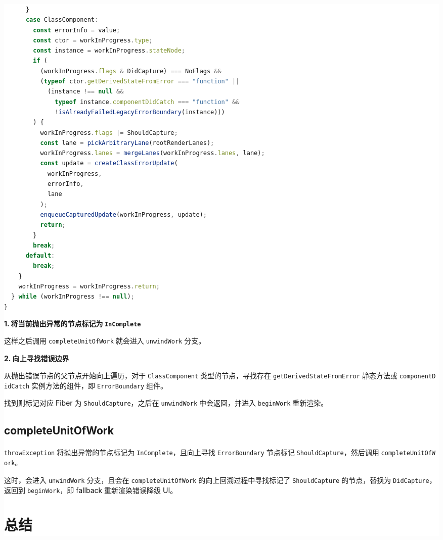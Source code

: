 ```ts
      }
      case ClassComponent:
        const errorInfo = value;
        const ctor = workInProgress.type;
        const instance = workInProgress.stateNode;
        if (
          (workInProgress.flags & DidCapture) === NoFlags &&
          (typeof ctor.getDerivedStateFromError === "function" ||
            (instance !== null &&
              typeof instance.componentDidCatch === "function" &&
              !isAlreadyFailedLegacyErrorBoundary(instance)))
        ) {
          workInProgress.flags |= ShouldCapture;
          const lane = pickArbitraryLane(rootRenderLanes);
          workInProgress.lanes = mergeLanes(workInProgress.lanes, lane);
          const update = createClassErrorUpdate(
            workInProgress,
            errorInfo,
            lane
          );
          enqueueCapturedUpdate(workInProgress, update);
          return;
        }
        break;
      default:
        break;
    }
    workInProgress = workInProgress.return;
  } while (workInProgress !== null);
}
```

**1. 将当前抛出异常的节点标记为 `InComplete`**

这样之后调用 `completeUnitOfWork` 就会进入 `unwindWork` 分支。

**2. 向上寻找错误边界**

从抛出错误节点的父节点开始向上遍历，对于 `ClassComponent` 类型的节点，寻找存在 `getDerivedStateFromError` 静态方法或 `componentDidCatch` 实例方法的组件，即 `ErrorBoundary` 组件。

找到则标记对应 Fiber 为 `ShouldCapture`，之后在 `unwindWork` 中会返回，并进入 `beginWork` 重新渲染。

## completeUnitOfWork

`throwException` 将抛出异常的节点标记为 `InComplete`，且向上寻找 `ErrorBoundary` 节点标记 `ShouldCapture`，然后调用 `completeUnitOfWork`。

这时，会进入 `unwindWork` 分支，且会在 `completeUnitOfWork` 的向上回溯过程中寻找标记了 `ShouldCapture` 的节点，替换为 `DidCapture`，返回到 `beginWork`，即 fallback 重新渲染错误降级 UI。

# 总结
